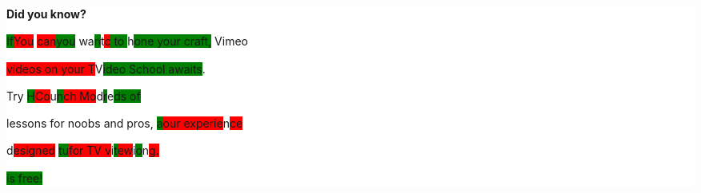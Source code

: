 
**Did you know?**


<span style="background-color: green;">If</span><span style="background-color: red;">You</span> <span style="background-color: red;">can</span><span style="background-color: green;">you</span> wa<span style="background-color: green;">n</span>t<span style="background-color: red;">c</span><span style="background-color: green;"> to </span>h<span style="background-color: green;">one your craft,</span> Vimeo<span style="background-color: green;">


</span><span style="background-color: red;"> videos on your T</span>V<span style="background-color: green;">ideo School awaits</span>.<span style="background-color: red;">


Try</span> <span style="background-color: green;">H</span><span style="background-color: red;">Co</span>u<span style="background-color: green;">n</span><span style="background-color: red;">ch Mo</span>d<span style="background-color: green;">r</span>e<span style="background-color: green;">ds of


lessons for noobs and pros</span>, <span style="background-color: green;">a</span><span style="background-color: red;">our experie</span>n<span style="background-color: red;">ce


</span>d<span style="background-color: red;">esigned</span> <span style="background-color: green;">tu</span><span style="background-color: red;">for TV v</span>i<span style="background-color: green;">t</span><span style="background-color: red;">ew</span>i<span style="background-color: green;">o</span>n<span style="background-color: red;">g.</span>


<span style="background-color: green;">is free!

</span>